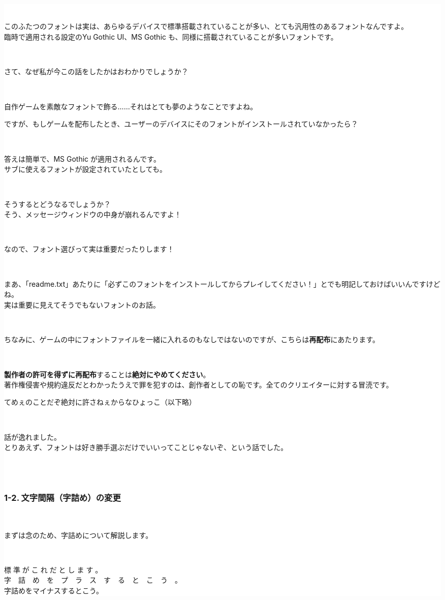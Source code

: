 <br>
<p>
このふたつのフォントは実は、あらゆるデバイスで標準搭載されていることが多い、とても汎用性のあるフォントなんですよ。<br>
臨時で適用される設定のYu Gothic UI、MS Gothic も、同様に搭載されていることが多いフォントです。
</p>
<br>
<p>
さて、なぜ私が今この話をしたかはおわかりでしょうか？
</p>
<br>
<p>
自作ゲームを素敵なフォントで飾る……それはとても夢のようなことですよね。
</p>
<p>
ですが、もしゲームを配布したとき、ユーザーのデバイスにそのフォントがインストールされていなかったら？
</p>
<br>
<p>
答えは簡単で、MS Gothic が適用されるんです。<br>
サブに使えるフォントが設定されていたとしても。
</p>
<br>
<p>
そうするとどうなるでしょうか？<br>
そう、メッセージウィンドウの中身が崩れるんですよ！
</p>
<br>
<p>
なので、フォント選びって実は重要だったりします！
</p>
<br>
<p>
まあ、「readme.txt」あたりに「必ずこのフォントをインストールしてからプレイしてください！」とでも明記しておけばいいんですけどね。<br>
実は重要に見えてそうでもないフォントのお話。
</p>
<br>
<p>
ちなみに、ゲームの中にフォントファイルを一緒に入れるのもなしではないのですが、こちらは<b>再配布</b>にあたります。
</p>
<br>
<p>
<b>製作者の許可を得ずに再配布</b>することは<b>絶対にやめてください</b>。<br>
著作権侵害や規約違反だとわかったうえで罪を犯すのは、創作者としての恥です。全てのクリエイターに対する冒涜です。
</p>
<p>
てめぇのことだぞ絶対に許さねぇからなひょっこ（以下略）
</p>
<br>
<p>
話が逸れました。<br>
とりあえず、フォントは好き勝手選ぶだけでいいってことじゃないぞ、という話でした。
</p>
<br>
<br>
<h3 id="1-2">1-2. 文字間隔（字詰め）の変更</h3>
<br>
<p>
まずは念のため、字詰めについて解説します。
</p>
<br>
<p>
標 準 が こ れ だ と し ま す 。<br>
字　詰　め　を　プ　ラ　ス　す　る　と　こ　う　。<br>
字詰めをマイナスするとこう。